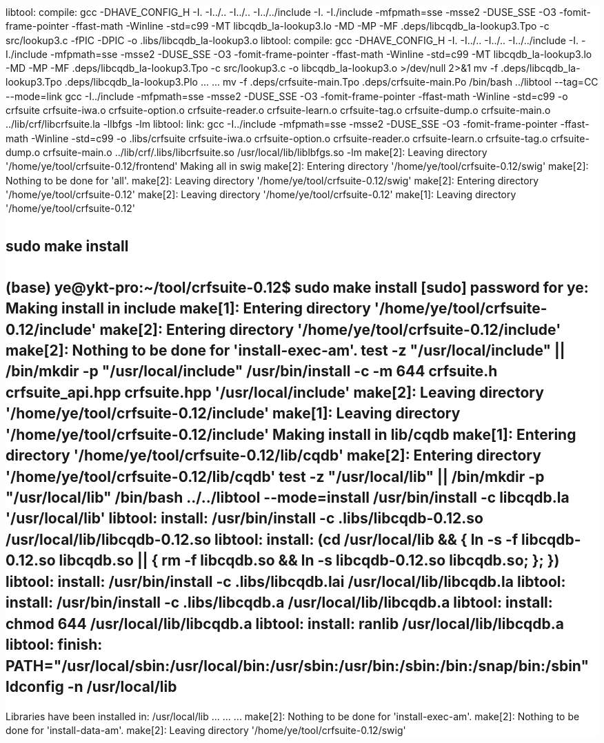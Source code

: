 libtool: compile:  gcc -DHAVE_CONFIG_H -I. -I../.. -I../.. -I../../include -I. -I./include -mfpmath=sse -msse2 -DUSE_SSE -O3 -fomit-frame-pointer -ffast-math -Winline -std=c99 -MT libcqdb_la-lookup3.lo -MD -MP -MF .deps/libcqdb_la-lookup3.Tpo -c src/lookup3.c  -fPIC -DPIC -o .libs/libcqdb_la-lookup3.o
libtool: compile:  gcc -DHAVE_CONFIG_H -I. -I../.. -I../.. -I../../include -I. -I./include -mfpmath=sse -msse2 -DUSE_SSE -O3 -fomit-frame-pointer -ffast-math -Winline -std=c99 -MT libcqdb_la-lookup3.lo -MD -MP -MF .deps/libcqdb_la-lookup3.Tpo -c src/lookup3.c -o libcqdb_la-lookup3.o >/dev/null 2>&1
mv -f .deps/libcqdb_la-lookup3.Tpo .deps/libcqdb_la-lookup3.Plo
...
...
mv -f .deps/crfsuite-main.Tpo .deps/crfsuite-main.Po
/bin/bash ../libtool --tag=CC   --mode=link gcc -I../include -mfpmath=sse -msse2 -DUSE_SSE -O3 -fomit-frame-pointer -ffast-math -Winline -std=c99    -o crfsuite crfsuite-iwa.o crfsuite-option.o crfsuite-reader.o crfsuite-learn.o crfsuite-tag.o crfsuite-dump.o crfsuite-main.o ../lib/crf/libcrfsuite.la -llbfgs -lm 
libtool: link: gcc -I../include -mfpmath=sse -msse2 -DUSE_SSE -O3 -fomit-frame-pointer -ffast-math -Winline -std=c99 -o .libs/crfsuite crfsuite-iwa.o crfsuite-option.o crfsuite-reader.o crfsuite-learn.o crfsuite-tag.o crfsuite-dump.o crfsuite-main.o  ../lib/crf/.libs/libcrfsuite.so /usr/local/lib/liblbfgs.so -lm
make[2]: Leaving directory '/home/ye/tool/crfsuite-0.12/frontend'
Making all in swig
make[2]: Entering directory '/home/ye/tool/crfsuite-0.12/swig'
make[2]: Nothing to be done for 'all'.
make[2]: Leaving directory '/home/ye/tool/crfsuite-0.12/swig'
make[2]: Entering directory '/home/ye/tool/crfsuite-0.12'
make[2]: Leaving directory '/home/ye/tool/crfsuite-0.12'
make[1]: Leaving directory '/home/ye/tool/crfsuite-0.12'

## sudo make install

(base) ye@ykt-pro:~/tool/crfsuite-0.12$ sudo make install
[sudo] password for ye: 
Making install in include
make[1]: Entering directory '/home/ye/tool/crfsuite-0.12/include'
make[2]: Entering directory '/home/ye/tool/crfsuite-0.12/include'
make[2]: Nothing to be done for 'install-exec-am'.
test -z "/usr/local/include" || /bin/mkdir -p "/usr/local/include"
 /usr/bin/install -c -m 644 crfsuite.h crfsuite_api.hpp crfsuite.hpp '/usr/local/include'
make[2]: Leaving directory '/home/ye/tool/crfsuite-0.12/include'
make[1]: Leaving directory '/home/ye/tool/crfsuite-0.12/include'
Making install in lib/cqdb
make[1]: Entering directory '/home/ye/tool/crfsuite-0.12/lib/cqdb'
make[2]: Entering directory '/home/ye/tool/crfsuite-0.12/lib/cqdb'
test -z "/usr/local/lib" || /bin/mkdir -p "/usr/local/lib"
 /bin/bash ../../libtool   --mode=install /usr/bin/install -c   libcqdb.la '/usr/local/lib'
libtool: install: /usr/bin/install -c .libs/libcqdb-0.12.so /usr/local/lib/libcqdb-0.12.so
libtool: install: (cd /usr/local/lib && { ln -s -f libcqdb-0.12.so libcqdb.so || { rm -f libcqdb.so && ln -s libcqdb-0.12.so libcqdb.so; }; })
libtool: install: /usr/bin/install -c .libs/libcqdb.lai /usr/local/lib/libcqdb.la
libtool: install: /usr/bin/install -c .libs/libcqdb.a /usr/local/lib/libcqdb.a
libtool: install: chmod 644 /usr/local/lib/libcqdb.a
libtool: install: ranlib /usr/local/lib/libcqdb.a
libtool: finish: PATH="/usr/local/sbin:/usr/local/bin:/usr/sbin:/usr/bin:/sbin:/bin:/snap/bin:/sbin" ldconfig -n /usr/local/lib
----------------------------------------------------------------------
Libraries have been installed in:
   /usr/local/lib
...
...
...
make[2]: Nothing to be done for 'install-exec-am'.
make[2]: Nothing to be done for 'install-data-am'.
make[2]: Leaving directory '/home/ye/tool/crfsuite-0.12/swig'